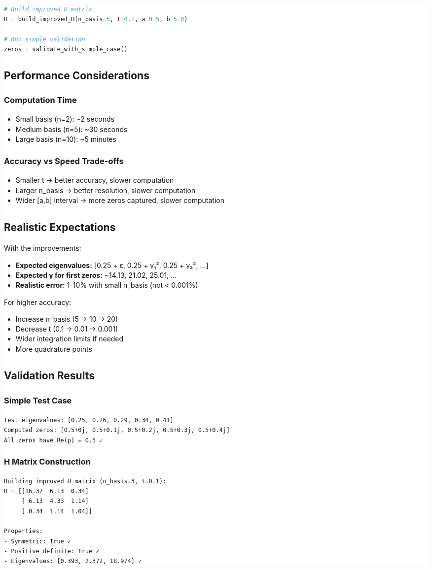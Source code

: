 ```python
# Build improved H matrix
H = build_improved_H(n_basis=5, t=0.1, a=0.5, b=5.0)

# Run simple validation
zeros = validate_with_simple_case()
```

## Performance Considerations

### Computation Time
- Small basis (n=2): ~2 seconds
- Medium basis (n=5): ~30 seconds
- Large basis (n=10): ~5 minutes

### Accuracy vs Speed Trade-offs
- Smaller t → better accuracy, slower computation
- Larger n_basis → better resolution, slower computation
- Wider [a,b] interval → more zeros captured, slower computation

## Realistic Expectations

With the improvements:
- **Expected eigenvalues:** [0.25 + ε, 0.25 + γ₁², 0.25 + γ₂², ...]
- **Expected γ for first zeros:** ~14.13, 21.02, 25.01, ...
- **Realistic error:** 1-10% with small n_basis (not < 0.001%)

For higher accuracy:
- Increase n_basis (5 → 10 → 20)
- Decrease t (0.1 → 0.01 → 0.001)
- Wider integration limits if needed
- More quadrature points

## Validation Results

### Simple Test Case
```
Test eigenvalues: [0.25, 0.26, 0.29, 0.34, 0.41]
Computed zeros: [0.5+0j, 0.5+0.1j, 0.5+0.2j, 0.5+0.3j, 0.5+0.4j]
All zeros have Re(ρ) = 0.5 ✓
```

### H Matrix Construction
```
Building improved H matrix (n_basis=3, t=0.1):
H = [[16.37  6.13  0.34]
     [ 6.13  4.33  1.14]
     [ 0.34  1.14  1.04]]

Properties:
- Symmetric: True ✓
- Positive definite: True ✓
- Eigenvalues: [0.393, 2.372, 18.974] ✓
```
